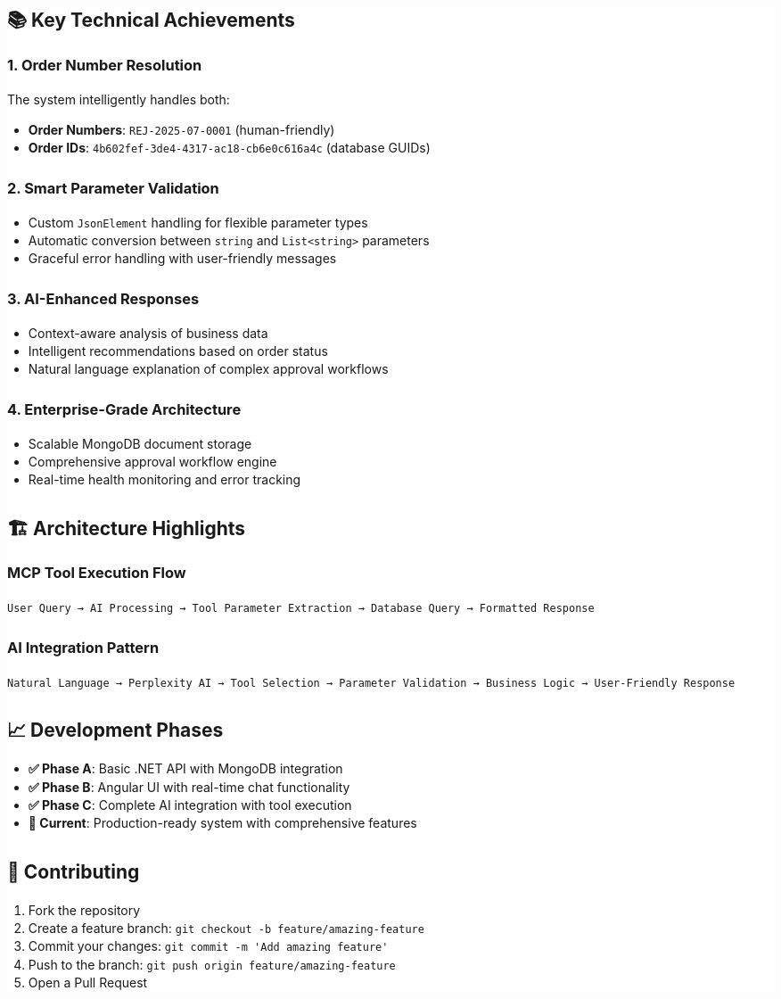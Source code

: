 ## 📚 Key Technical Achievements

### 1. **Order Number Resolution**
The system intelligently handles both:
- **Order Numbers**: `REJ-2025-07-0001` (human-friendly)
- **Order IDs**: `4b602fef-3de4-4317-ac18-cb6e0c616a4c` (database GUIDs)

### 2. **Smart Parameter Validation**
- Custom `JsonElement` handling for flexible parameter types
- Automatic conversion between `string` and `List<string>` parameters
- Graceful error handling with user-friendly messages

### 3. **AI-Enhanced Responses**
- Context-aware analysis of business data
- Intelligent recommendations based on order status
- Natural language explanation of complex approval workflows

### 4. **Enterprise-Grade Architecture**
- Scalable MongoDB document storage
- Comprehensive approval workflow engine
- Real-time health monitoring and error tracking

## 🏗️ Architecture Highlights

### MCP Tool Execution Flow
```
User Query → AI Processing → Tool Parameter Extraction → Database Query → Formatted Response
```

### AI Integration Pattern
```
Natural Language → Perplexity AI → Tool Selection → Parameter Validation → Business Logic → User-Friendly Response
```

## 📈 Development Phases

- **✅ Phase A**: Basic .NET API with MongoDB integration
- **✅ Phase B**: Angular UI with real-time chat functionality  
- **✅ Phase C**: Complete AI integration with tool execution
- **🎯 Current**: Production-ready system with comprehensive features

## 🤝 Contributing

1. Fork the repository
2. Create a feature branch: `git checkout -b feature/amazing-feature`
3. Commit your changes: `git commit -m 'Add amazing feature'`
4. Push to the branch: `git push origin feature/amazing-feature`
5. Open a Pull Request
